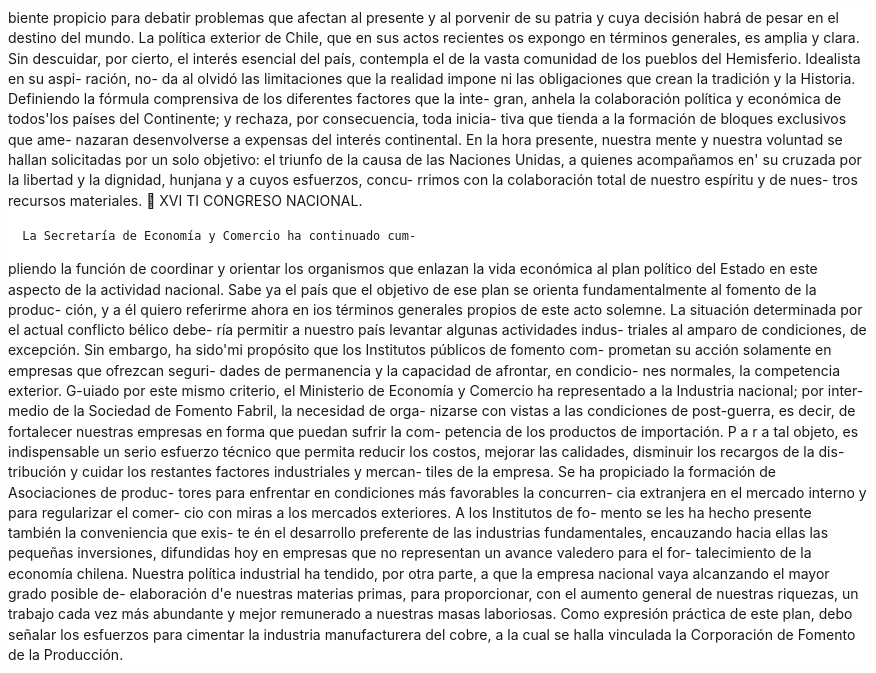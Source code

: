 biente propicio para debatir problemas que afectan al presente
y al porvenir de su patria y cuya decisión habrá de pesar en el
destino del mundo.
     La política exterior de Chile, que en sus actos recientes os
expongo en términos generales, es amplia y clara. Sin descuidar,
por cierto, el interés esencial del país, contempla el de la vasta
comunidad de los pueblos del Hemisferio. Idealista en su aspi-
ración, no- da al olvidó las limitaciones que la realidad impone ni
las obligaciones que crean la tradición y la Historia. Definiendo
la fórmula comprensiva de los diferentes factores que la inte-
gran, anhela la colaboración política y económica de todos'los
países del Continente; y rechaza, por consecuencia, toda inicia-
tiva que tienda a la formación de bloques exclusivos que ame-
nazaran desenvolverse a expensas del interés continental.
     En la hora presente, nuestra mente y nuestra voluntad se
hallan solicitadas por un solo objetivo: el triunfo de la causa
de las Naciones Unidas, a quienes acompañamos en' su cruzada
por la libertad y la dignidad, hunjana y a cuyos esfuerzos, concu-
rrimos con la colaboración total de nuestro espíritu y de nues-
tros recursos materiales.
  XVI TI                                       CONGRESO NACIONAL.


      La Secretaría de Economía y Comercio ha continuado cum-
pliendo la función de coordinar y orientar los organismos que
enlazan la vida económica al plan político del Estado en este
aspecto de la actividad nacional. Sabe ya el país que el objetivo
de ese plan se orienta fundamentalmente al fomento de la produc-
ción, y a él quiero referirme ahora en ios términos generales
propios de este acto solemne.
      La situación determinada por el actual conflicto bélico debe-
ría permitir a nuestro país levantar algunas actividades indus-
triales al amparo de condiciones, de excepción. Sin embargo, ha
sido'mi propósito que los Institutos públicos de fomento com-
prometan su acción solamente en empresas que ofrezcan seguri-
dades de permanencia y la capacidad de afrontar, en condicio-
nes normales, la competencia exterior.
      G-uiado por este mismo criterio, el Ministerio de Economía
y Comercio ha representado a la Industria nacional; por inter-
medio de la Sociedad de Fomento Fabril, la necesidad de orga-
nizarse con vistas a las condiciones de post-guerra, es decir, de
fortalecer nuestras empresas en forma que puedan sufrir la com-
petencia de los productos de importación. P a r a tal objeto, es
 indispensable un serio esfuerzo técnico que permita reducir los
 costos, mejorar las calidades, disminuir los recargos de la dis-
 tribución y cuidar los restantes factores industriales y mercan-
 tiles de la empresa.
      Se ha propiciado la formación de Asociaciones de produc-
 tores para enfrentar en condiciones más favorables la concurren-
 cia extranjera en el mercado interno y para regularizar el comer-
 cio con miras a los mercados exteriores. A los Institutos de fo-
 mento se les ha hecho presente también la conveniencia que exis-
 te én el desarrollo preferente de las industrias fundamentales,
 encauzando hacia ellas las pequeñas inversiones, difundidas hoy
 en empresas que no representan un avance valedero para el for-
 talecimiento de la economía chilena.
      Nuestra política industrial ha tendido, por otra parte, a que
 la empresa nacional vaya alcanzando el mayor grado posible de-
 elaboración d'e nuestras materias primas, para proporcionar, con
 el aumento general de nuestras riquezas, un trabajo cada vez más
  abundante y mejor remunerado a nuestras masas laboriosas.
 Como expresión práctica de este plan, debo señalar los esfuerzos
  para cimentar la industria manufacturera del cobre, a la cual
 se halla vinculada la Corporación de Fomento de la Producción.